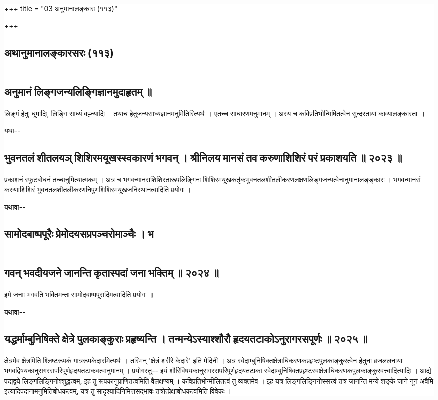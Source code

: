 +++
title = "03 अनुमानालङ्कारः (११३)"

+++


## अथानुमानालङ्कारसरः (११३)


_________




## अनुमानं लिङ्गजन्यलिङ्गिज्ञानमुदाहृतम् ॥

लिङ्गं हेतुः धूमादिः, लिङ्गि साध्यं वह्न्यादिः । तथाच
हेतुजन्यसाध्यज्ञानमनुमितिरित्यर्थः । एतच्च साधारणमनुमानम् । अस्य च
कविप्रतिभोन्मिषितत्वेन सुन्दरतायां काव्यालङ्कारता ॥

यथा--



## भुवनतलं शीतलयञ् शिशिरमयूखस्स्वकारणं भगवन् । श्रीनिलय मानसं तव करुणाशिशिरं परं प्रकाशयति ॥ २०२३ ॥

प्रकाशनं स्फुटबोधनं तच्चानुमित्यात्मकम् । अत्र च
भगवन्मानसशिशिरतारूपलिङ्गिनः
शिशिरमयूखकर्तृकभुवनतलशीतलीकरणलक्षणलिङ्गजन्यत्वेनानुमानालङ्ङ्कारः ।
भगवन्मानसं करुणाशिशिरं भुवनतलशीतलीकरणनिपुणशिशिरमयूखजनिस्थानत्वादिति
प्रयोगः ।

यथावा--



## सामोदबाष्पपूरैः प्रेमोदयसप्रपञ्चरोमाञ्चैः । भ


_________


## गवन् भवदीयजने जानन्ति कृतास्पदां जना भक्तिम् ॥ २०२४ ॥

इमे जनाः भगवति भक्तिमन्तः सामोदबाष्पपूरादिमत्वादिति प्रयोगः ॥

यथावा--



## यद्धर्माम्बुनिषिक्ते क्षेत्रे पुलकाङ्कुराः प्रहृष्यन्ति । तन्मन्येऽस्याश्शौरौ हृदयतटाकोऽनुरागरसपूर्णः ॥ २०२५ ॥

क्षेत्रमेव क्षेत्रमिति श्लिष्टरूपकं गात्ररूपकेदारमित्यर्थः । तस्मिन्
'क्षेत्रं शरीरे केदारे' इति मेदिनी । अत्र
स्वेदाम्बुनिषिक्तक्षेत्राधिकरणकप्रहृष्टपुलकाङ्कुरत्वेन हेतुना
व्रजललनायाः भगवद्विषयकानुरागरसपरिपूर्णहृदयतटाकवत्वानुमानम् ।
प्रयोगस्तु-- इयं शौरिविषयकानुरागरसपरिपूर्णहृदयतटाका
स्वेदाम्बुनिषिक्तप्रहृष्टस्वक्षेत्राधिकरणकपुलकाङ्कुरवत्त्वादित्यादिः ।
आद्ये पद्यद्वये लिङ्गलिङ्गिनोश्शुद्धत्वम्, इह तु रूपकानुप्राणितत्वमिति
वैलक्षण्यम् । कविप्रतिभोन्मीलितत्वं तु व्यक्तमेव । इह यत्र
लिङ्गलिङ्गिनोस्सत्त्वं तत्र जानन्ति मन्ये शङ्के जाने नूनं अवैमि
इत्यादिपदानामनुमितिबोधकत्वम्, यत्र तु सादृश्यादिनिमित्तसद्भावः
तत्रोत्प्रेक्षाबोधकत्वमिति विवेकः ।
